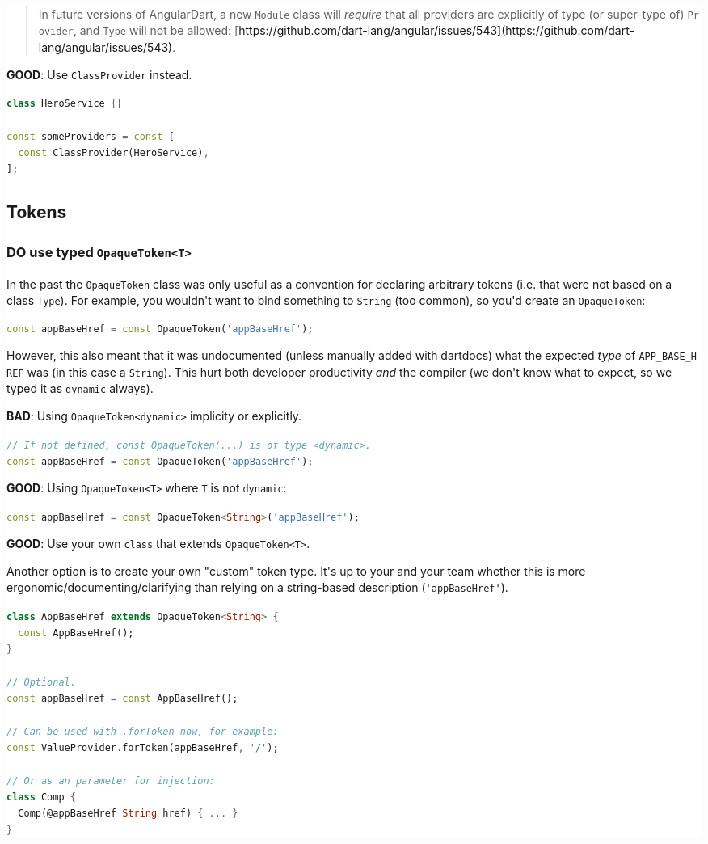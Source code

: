 > In future versions of AngularDart, a new `Module` class will _require_ that
> all providers are explicitly of type (or super-type of) `Provider`, and `Type`
> will not be allowed:
> [https://github.com/dart-lang/angular/issues/543](https://github.com/dart-lang/angular/issues/543).

**GOOD**: Use `ClassProvider` instead.

```dart
class HeroService {}

const someProviders = const [
  const ClassProvider(HeroService),
];
```

## Tokens

### DO use typed `OpaqueToken<T>`

In the past the `OpaqueToken` class was only useful as a convention for
declaring arbitrary tokens (i.e. that were not based on a class `Type`). For
example, you wouldn't want to bind something to `String` (too common), so you'd
create an `OpaqueToken`:

```dart
const appBaseHref = const OpaqueToken('appBaseHref');
```

However, this also meant that it was undocumented (unless manually added with
dartdocs) what the expected _type_ of `APP_BASE_HREF` was (in this case a
`String`). This hurt both developer productivity _and_ the compiler (we don't
know what to expect, so we typed it as `dynamic` always).

**BAD**: Using `OpaqueToken<dynamic>` implicity or explicitly.

```dart
// If not defined, const OpaqueToken(...) is of type <dynamic>.
const appBaseHref = const OpaqueToken('appBaseHref');
```

**GOOD**: Using `OpaqueToken<T>` where `T` is not `dynamic`:

```dart
const appBaseHref = const OpaqueToken<String>('appBaseHref');
```

**GOOD**: Use your own `class` that extends `OpaqueToken<T>`.

Another option is to create your own "custom" token type. It's up to your and
your team whether this is more ergonomic/documenting/clarifying than relying on
a string-based description (`'appBaseHref'`).

```dart
class AppBaseHref extends OpaqueToken<String> {
  const AppBaseHref();
}

// Optional.
const appBaseHref = const AppBaseHref();

// Can be used with .forToken now, for example:
const ValueProvider.forToken(appBaseHref, '/');

// Or as an parameter for injection:
class Comp {
  Comp(@appBaseHref String href) { ... }
}
```
